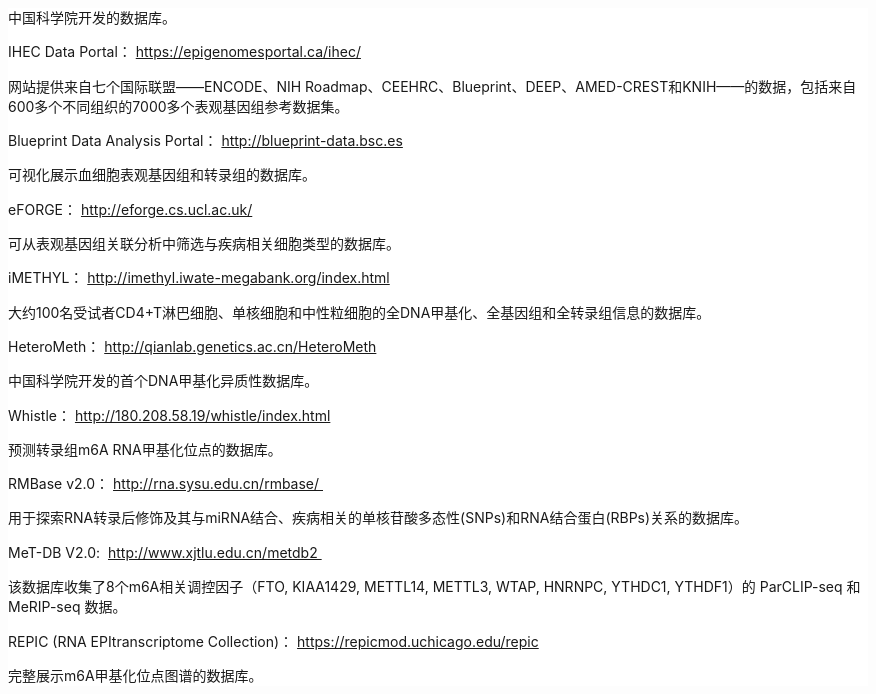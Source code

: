 中国科学院开发的数据库。

  

IHEC Data Portal：
https://epigenomesportal.ca/ihec/

网站提供来自七个国际联盟——ENCODE、NIH Roadmap、CEEHRC、Blueprint、DEEP、AMED-CREST和KNIH——的数据，包括来自600多个不同组织的7000多个表观基因组参考数据集。

  

Blueprint Data Analysis Portal：
http://blueprint-data.bsc.es

可视化展示血细胞表观基因组和转录组的数据库。

  

eFORGE：
http://eforge.cs.ucl.ac.uk/

可从表观基因组关联分析中筛选与疾病相关细胞类型的数据库。

  

iMETHYL：
http://imethyl.iwate-megabank.org/index.html

大约100名受试者CD4+T淋巴细胞、单核细胞和中性粒细胞的全DNA甲基化、全基因组和全转录组信息的数据库。

  

HeteroMeth：
http://qianlab.genetics.ac.cn/HeteroMeth

中国科学院开发的首个DNA甲基化异质性数据库。

  

Whistle：
http://180.208.58.19/whistle/index.html

预测转录组m6A RNA甲基化位点的数据库。

  

RMBase v2.0：
http://rna.sysu.edu.cn/rmbase/ 

用于探索RNA转录后修饰及其与miRNA结合、疾病相关的单核苷酸多态性(SNPs)和RNA结合蛋白(RBPs)关系的数据库。

  

MeT-DB V2.0: 
http://www.xjtlu.edu.cn/metdb2 

该数据库收集了8个m6A相关调控因子（FTO, KIAA1429, METTL14, METTL3, WTAP, HNRNPC, YTHDC1, YTHDF1）的 ParCLIP-seq 和 MeRIP-seq 数据。

  

REPIC (RNA EPItranscriptome Collection)：
https://repicmod.uchicago.edu/repic

完整展示m6A甲基化位点图谱的数据库。  

  